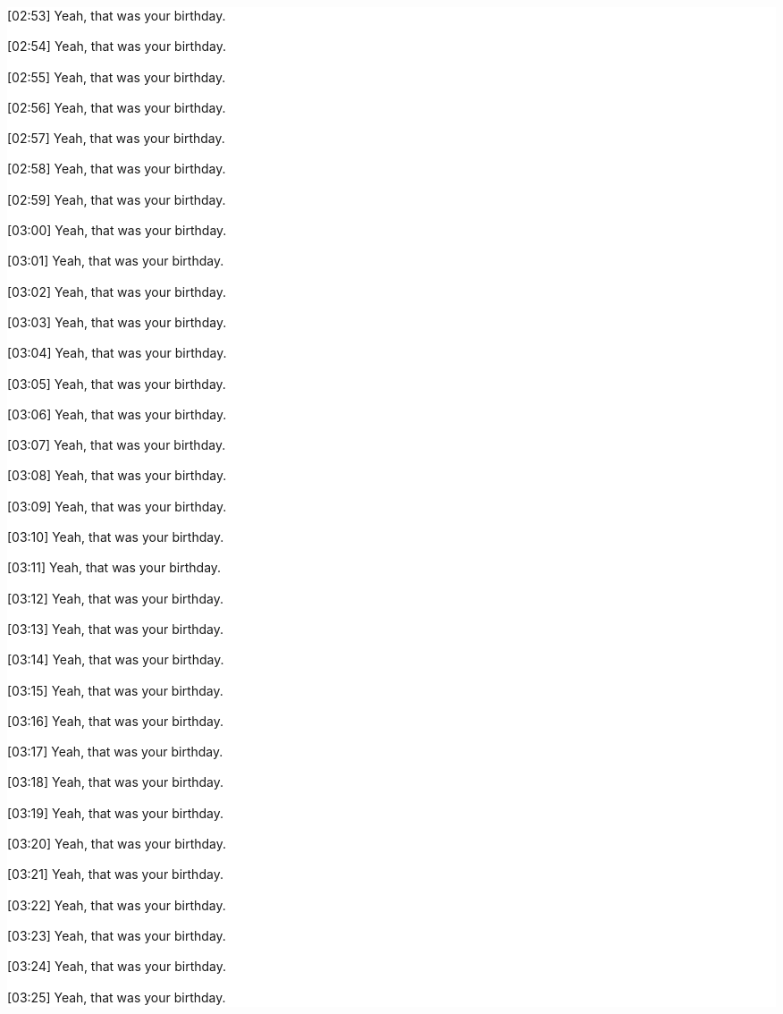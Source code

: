 [02:53] Yeah, that was your birthday.

[02:54] Yeah, that was your birthday.

[02:55] Yeah, that was your birthday.

[02:56] Yeah, that was your birthday.

[02:57] Yeah, that was your birthday.

[02:58] Yeah, that was your birthday.

[02:59] Yeah, that was your birthday.

[03:00] Yeah, that was your birthday.

[03:01] Yeah, that was your birthday.

[03:02] Yeah, that was your birthday.

[03:03] Yeah, that was your birthday.

[03:04] Yeah, that was your birthday.

[03:05] Yeah, that was your birthday.

[03:06] Yeah, that was your birthday.

[03:07] Yeah, that was your birthday.

[03:08] Yeah, that was your birthday.

[03:09] Yeah, that was your birthday.

[03:10] Yeah, that was your birthday.

[03:11] Yeah, that was your birthday.

[03:12] Yeah, that was your birthday.

[03:13] Yeah, that was your birthday.

[03:14] Yeah, that was your birthday.

[03:15] Yeah, that was your birthday.

[03:16] Yeah, that was your birthday.

[03:17] Yeah, that was your birthday.

[03:18] Yeah, that was your birthday.

[03:19] Yeah, that was your birthday.

[03:20] Yeah, that was your birthday.

[03:21] Yeah, that was your birthday.

[03:22] Yeah, that was your birthday.

[03:23] Yeah, that was your birthday.

[03:24] Yeah, that was your birthday.

[03:25] Yeah, that was your birthday.
